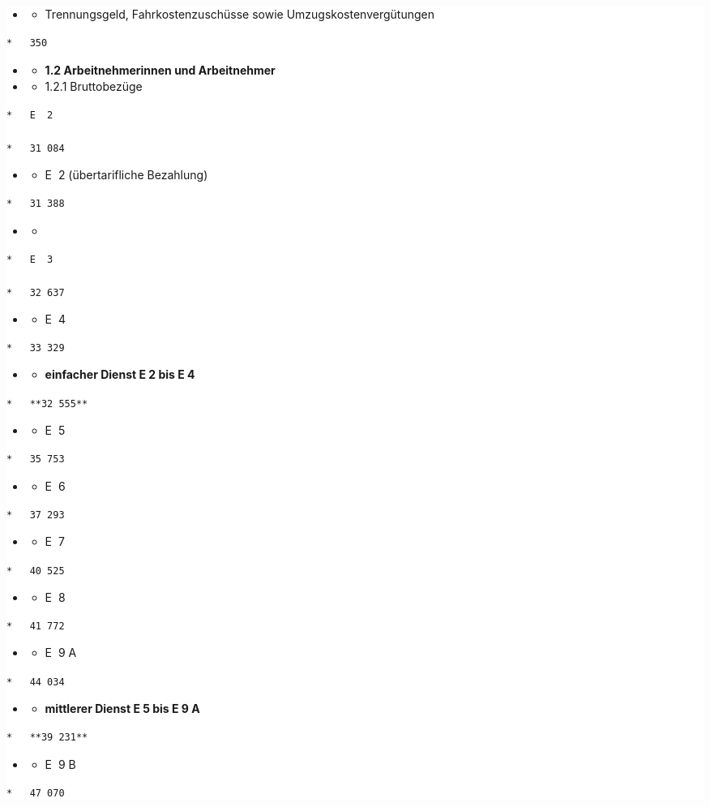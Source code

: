 
*    *   Trennungsgeld, Fahrkostenzuschüsse sowie Umzugskostenvergütungen

    *   350


*    *   **1.2 Arbeitnehmerinnen und Arbeitnehmer**


*    *   1.2.1 Bruttobezüge

    *   E  2

    *   31 084


*    *   E  2 (übertarifliche Bezahlung)

    *   31 388


*    *
    *   E  3

    *   32 637


*    *   E  4

    *   33 329


*    *   **einfacher Dienst E 2 bis E 4**

    *   **32 555**


*    *   E  5

    *   35 753


*    *   E  6

    *   37 293


*    *   E  7

    *   40 525


*    *   E  8

    *   41 772


*    *   E  9 A

    *   44 034


*    *   **mittlerer Dienst E 5 bis E 9 A**

    *   **39 231**


*    *   E  9 B

    *   47 070
